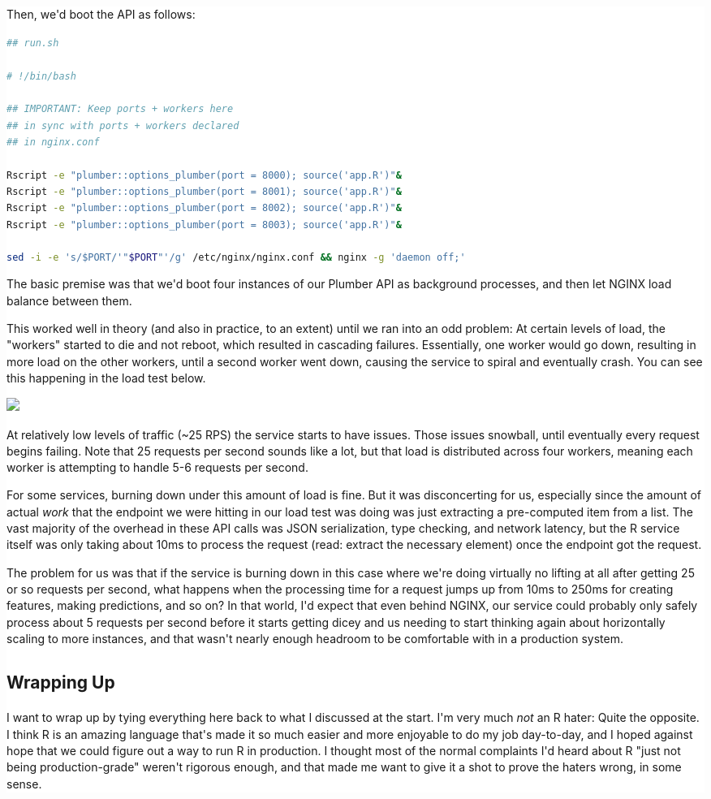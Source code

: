 Then, we'd boot the API as follows:

```bash
## run.sh

# !/bin/bash

## IMPORTANT: Keep ports + workers here
## in sync with ports + workers declared
## in nginx.conf

Rscript -e "plumber::options_plumber(port = 8000); source('app.R')"&
Rscript -e "plumber::options_plumber(port = 8001); source('app.R')"&
Rscript -e "plumber::options_plumber(port = 8002); source('app.R')"&
Rscript -e "plumber::options_plumber(port = 8003); source('app.R')"&

sed -i -e 's/$PORT/'"$PORT"'/g' /etc/nginx/nginx.conf && nginx -g 'daemon off;'
```

The basic premise was that we'd boot four instances of our Plumber API as background processes, and then let NGINX load balance between them.

This worked well in theory (and also in practice, to an extent) until we ran into an odd problem: At certain levels of load, the "workers" started to die and not reboot, which resulted in cascading failures. Essentially, one worker would go down, resulting in more load on the other workers, until a second worker went down, causing the service to spiral and eventually crash. You can see this happening in the load test below.

![](/nginx-plumber.png)

At relatively low levels of traffic (~25 RPS) the service starts to have issues. Those issues snowball, until eventually every request begins failing. Note that 25 requests per second sounds like a lot, but that load is distributed across four workers, meaning each worker is attempting to handle 5-6 requests per second.

For some services, burning down under this amount of load is fine. But it was disconcerting for us, especially since the amount of actual _work_ that the endpoint we were hitting in our load test was doing was just extracting a pre-computed item from a list. The vast majority of the overhead in these API calls was JSON serialization, type checking, and network latency, but the R service itself was only taking about 10ms to process the request (read: extract the necessary element) once the endpoint got the request.

The problem for us was that if the service is burning down in this case where we're doing virtually no lifting at all after getting 25 or so requests per second, what happens when the processing time for a request jumps up from 10ms to 250ms for creating features, making predictions, and so on? In that world, I'd expect that even behind NGINX, our service could probably only safely process about 5 requests per second before it starts getting dicey and us needing to start thinking again about horizontally scaling to more instances, and that wasn't nearly enough headroom to be comfortable with in a production system.

## Wrapping Up

I want to wrap up by tying everything here back to what I discussed at the start. I'm very much _not_ an R hater: Quite the opposite. I think R is an amazing language that's made it so much easier and more enjoyable to do my job day-to-day, and I hoped against hope that we could figure out a way to run R in production. I thought most of the normal complaints I'd heard about R "just not being production-grade" weren't rigorous enough, and that made me want to give it a shot to prove the haters wrong, in some sense.
